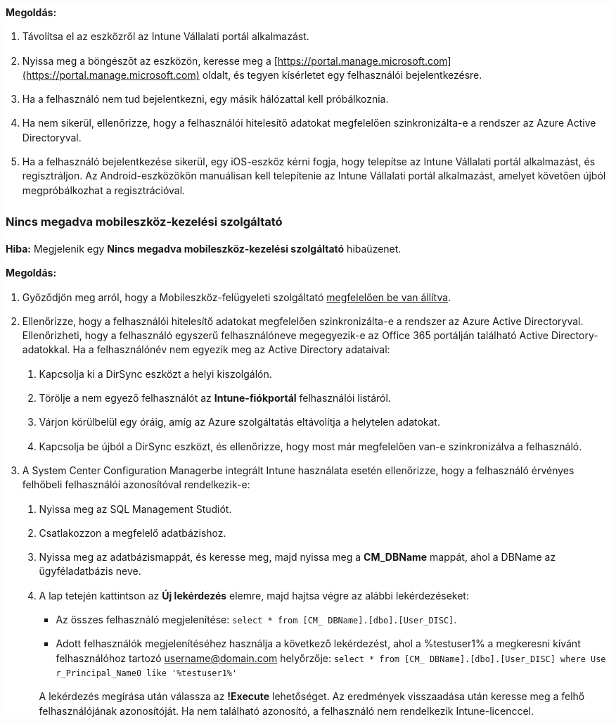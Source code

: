 **Megoldás:**

1.  Távolítsa el az eszközről az Intune Vállalati portál alkalmazást.

2.  Nyissa meg a böngészőt az eszközön, keresse meg a [https://portal.manage.microsoft.com](https://portal.manage.microsoft.com) oldalt, és tegyen kísérletet egy felhasználói bejelentkezésre.

3.  Ha a felhasználó nem tud bejelentkezni, egy másik hálózattal kell próbálkoznia.

4.  Ha nem sikerül, ellenőrizze, hogy a felhasználói hitelesítő adatokat megfelelően szinkronizálta-e a rendszer az Azure Active Directoryval.

5.  Ha a felhasználó bejelentkezése sikerül, egy iOS-eszköz kérni fogja, hogy telepítse az Intune Vállalati portál alkalmazást, és regisztráljon. Az Android-eszközökön manuálisan kell telepítenie az Intune Vállalati portál alkalmazást, amelyet követően újból megpróbálkozhat a regisztrációval.

### <a name="mdm-authority-not-defined"></a>Nincs megadva mobileszköz-kezelési szolgáltató
**Hiba:** Megjelenik egy **Nincs megadva mobileszköz-kezelési szolgáltató** hibaüzenet.

**Megoldás:**

1.  Győződjön meg arról, hogy a Mobileszköz-felügyeleti szolgáltató [megfelelően be van állítva](mdm-authority-set.md).
    
2.  Ellenőrizze, hogy a felhasználói hitelesítő adatokat megfelelően szinkronizálta-e a rendszer az Azure Active Directoryval. Ellenőrizheti, hogy a felhasználó egyszerű felhasználóneve megegyezik-e az Office 365 portálján található Active Directory-adatokkal.
    Ha a felhasználónév nem egyezik meg az Active Directory adataival:

    1.  Kapcsolja ki a DirSync eszközt a helyi kiszolgálón.

    2.  Törölje a nem egyező felhasználót az **Intune-fiókportál** felhasználói listáról.

    3.  Várjon körülbelül egy óráig, amíg az Azure szolgáltatás eltávolítja a helytelen adatokat.

    4.  Kapcsolja be újból a DirSync eszközt, és ellenőrizze, hogy most már megfelelően van-e szinkronizálva a felhasználó.

3.  A System Center Configuration Managerbe integrált Intune használata esetén ellenőrizze, hogy a felhasználó érvényes felhőbeli felhasználói azonosítóval rendelkezik-e:

    1.  Nyissa meg az SQL Management Studiót.

    2.  Csatlakozzon a megfelelő adatbázishoz.

    3.  Nyissa meg az adatbázismappát, és keresse meg, majd nyissa meg a **CM_DBName** mappát, ahol a DBName az ügyféladatbázis neve.

    4.  A lap tetején kattintson az **Új lekérdezés** elemre, majd hajtsa végre az alábbi lekérdezéseket:

        -   Az összes felhasználó megjelenítése: `select * from [CM_ DBName].[dbo].[User_DISC]`.

        -   Adott felhasználók megjelenítéséhez használja a következő lekérdezést, ahol a %testuser1% a megkeresni kívánt felhasználóhoz tartozó username@domain.com helyőrzője: `select * from [CM_ DBName].[dbo].[User_DISC] where User_Principal_Name0 like '%testuser1%'`

        A lekérdezés megírása után válassza az **!Execute** lehetőséget.
        Az eredmények visszaadása után keresse meg a felhő felhasználójának azonosítóját.  Ha nem található azonosító, a felhasználó nem rendelkezik Intune-licenccel.
